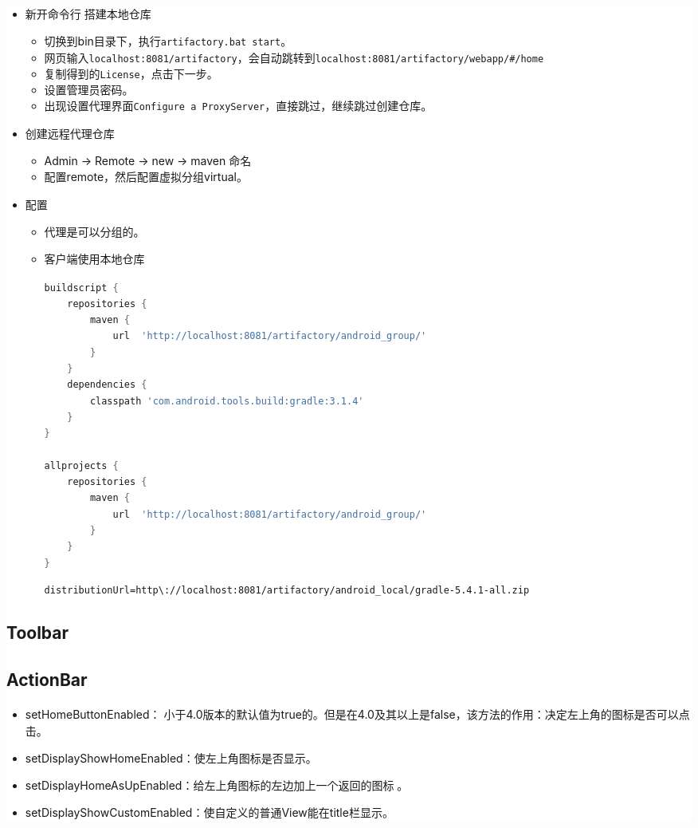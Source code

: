 - 新开命令行 搭建本地仓库
  - 切换到bin目录下，执行`artifactory.bat start`。
  - 网页输入`localhost:8081/artifactory`，会自动跳转到`localhost:8081/artifactory/webapp/#/home`
  - 复制得到的`License`，点击下一步。
  - 设置管理员密码。
  - 出现设置代理界面`Configure a ProxyServer`，直接跳过，继续跳过创建仓库。

- 创建远程代理仓库

  - Admin -> Remote -> new -> maven 命名
  - 配置remote，然后配置虚拟分组virtual。

- 配置

  - 代理是可以分组的。

  - 客户端使用本地仓库

    ```groovy
    buildscript {
        repositories {
            maven {
                url  'http://localhost:8081/artifactory/android_group/'
            }
        }
        dependencies {
            classpath 'com.android.tools.build:gradle:3.1.4'
        }
    }
    
    allprojects {
        repositories {
            maven {
                url  'http://localhost:8081/artifactory/android_group/'
            }
        }
    }
    ```

    ```properties
    distributionUrl=http\://localhost:8081/artifactory/android_local/gradle-5.4.1-all.zip
    ```

## Toolbar

## ActionBar

- setHomeButtonEnabled： 小于4.0版本的默认值为true的。但是在4.0及其以上是false，该方法的作用：决定左上角的图标是否可以点击。

- setDisplayShowHomeEnabled：使左上角图标是否显示。

- setDisplayHomeAsUpEnabled：给左上角图标的左边加上一个返回的图标 。

- setDisplayShowCustomEnabled：使自定义的普通View能在title栏显示。

